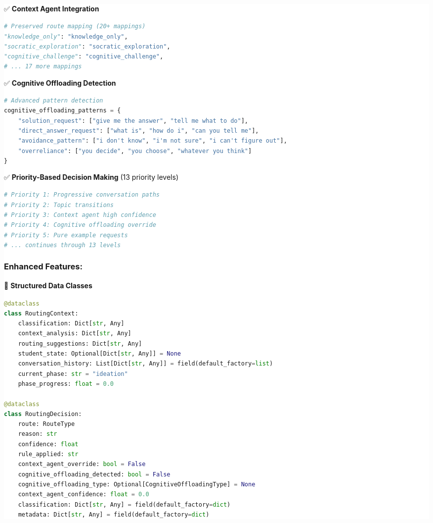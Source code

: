 ✅ **Context Agent Integration**
```python
# Preserved route mapping (20+ mappings)
"knowledge_only": "knowledge_only",
"socratic_exploration": "socratic_exploration",
"cognitive_challenge": "cognitive_challenge",
# ... 17 more mappings
```

✅ **Cognitive Offloading Detection**
```python
# Advanced pattern detection
cognitive_offloading_patterns = {
    "solution_request": ["give me the answer", "tell me what to do"],
    "direct_answer_request": ["what is", "how do i", "can you tell me"],
    "avoidance_pattern": ["i don't know", "i'm not sure", "i can't figure out"],
    "overreliance": ["you decide", "you choose", "whatever you think"]
}
```

✅ **Priority-Based Decision Making** (13 priority levels)
```python
# Priority 1: Progressive conversation paths
# Priority 2: Topic transitions  
# Priority 3: Context agent high confidence
# Priority 4: Cognitive offloading override
# Priority 5: Pure example requests
# ... continues through 13 levels
```

### Enhanced Features:

🚀 **Structured Data Classes**
```python
@dataclass
class RoutingContext:
    classification: Dict[str, Any]
    context_analysis: Dict[str, Any]
    routing_suggestions: Dict[str, Any]
    student_state: Optional[Dict[str, Any]] = None
    conversation_history: List[Dict[str, Any]] = field(default_factory=list)
    current_phase: str = "ideation"
    phase_progress: float = 0.0

@dataclass
class RoutingDecision:
    route: RouteType
    reason: str
    confidence: float
    rule_applied: str
    context_agent_override: bool = False
    cognitive_offloading_detected: bool = False
    cognitive_offloading_type: Optional[CognitiveOffloadingType] = None
    context_agent_confidence: float = 0.0
    classification: Dict[str, Any] = field(default_factory=dict)
    metadata: Dict[str, Any] = field(default_factory=dict)
```
